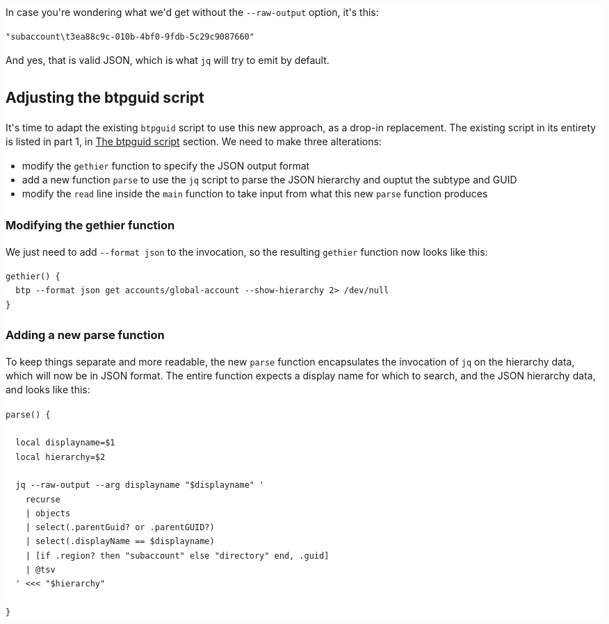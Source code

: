 In case you're wondering what we'd get without the `--raw-output`
option, it's this:

```text
"subaccount\t3ea88c9c-010b-4bf0-9fdb-5c29c9087660"
```

And yes, that is valid JSON, which is what `jq` will try to emit by
default.

## Adjusting the btpguid script

It's time to adapt the existing `btpguid` script to use this new
approach, as a drop-in replacement. The existing script in its entirety
is listed in part 1, in [The btpguid
script](/blog/posts/2021/11/24/getting-btp-resource-guids-with-the-btp-cli-part-1/#the-btpguid-script)
section. We need to make three alterations:

-   modify the `gethier` function to specify the JSON output format
-   add a new function `parse` to use the `jq` script to parse the JSON hierarchy and ouptut the subtype and GUID
-   modify the `read` line inside the `main` function to take input from what this new `parse` function produces

### Modifying the gethier function

We just need to add `--format json` to the invocation, so the resulting
`gethier` function now looks like this:

```shell
gethier() {
  btp --format json get accounts/global-account --show-hierarchy 2> /dev/null
}
```

### Adding a new parse function

To keep things separate and more readable, the new `parse` function
encapsulates the invocation of `jq` on the hierarchy data, which will
now be in JSON format. The entire function expects a display name for
which to search, and the JSON hierarchy data, and looks like this:

```shell
parse() {

  local displayname=$1
  local hierarchy=$2

  jq --raw-output --arg displayname "$displayname" '
    recurse
    | objects
    | select(.parentGuid? or .parentGUID?)
    | select(.displayName == $displayname)
    | [if .region? then "subaccount" else "directory" end, .guid]
    | @tsv
  ' <<< "$hierarchy"

}
```
